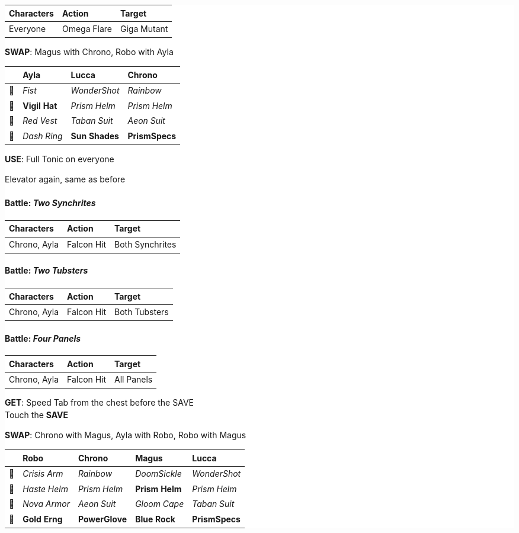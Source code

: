 | Characters  | Action      | Target      |
| :--         | :--         | :--         |
| Everyone    | Omega Flare | Giga Mutant |

**SWAP**: Magus with Chrono, Robo with Ayla  

|          | Ayla          | Lucca          | Chrono
| :-:      | :--           | :--            | :--
| :hocho:  | *Fist*        | *WonderShot*   | *Rainbow*
| :tophat: | **Vigil Hat** | *Prism Helm*   | *Prism Helm*
| :shirt:  | *Red Vest*    | *Taban Suit*   | *Aeon Suit*
| :ring:   | *Dash Ring*   | **Sun Shades** | **PrismSpecs**

**USE**: Full Tonic on everyone  

Elevator again, same as before  

#### Battle: *Two Synchrites*  

| Characters   | Action     | Target          |
| :--          | :--        | :--             |
| Chrono, Ayla | Falcon Hit | Both Synchrites |

#### Battle: *Two Tubsters*  

| Characters   | Action     | Target        |
| :--          | :--        | :--           |
| Chrono, Ayla | Falcon Hit | Both Tubsters |

#### Battle: *Four Panels*  

| Characters   | Action     | Target     |
| :--          | :--        | :--        |
| Chrono, Ayla | Falcon Hit | All Panels |

**GET**: Speed Tab from the chest before the SAVE  
Touch the **SAVE**  

**SWAP**: Chrono with Magus, Ayla with Robo, Robo with Magus  

|          | Robo          | Chrono         | Magus          | Lucca          |
| :-:      | :--           | :--            | :--            | :--            |
| :hocho:  | *Crisis Arm*  | *Rainbow*      | *DoomSickle*   | *WonderShot*   |
| :tophat: | *Haste Helm*  | *Prism Helm*   | **Prism Helm** | *Prism Helm*   |
| :shirt:  | *Nova Armor*  | *Aeon Suit*    | *Gloom Cape*   | *Taban Suit*   |
| :ring:   | **Gold Erng** | **PowerGlove** | **Blue Rock**  | **PrismSpecs** |
